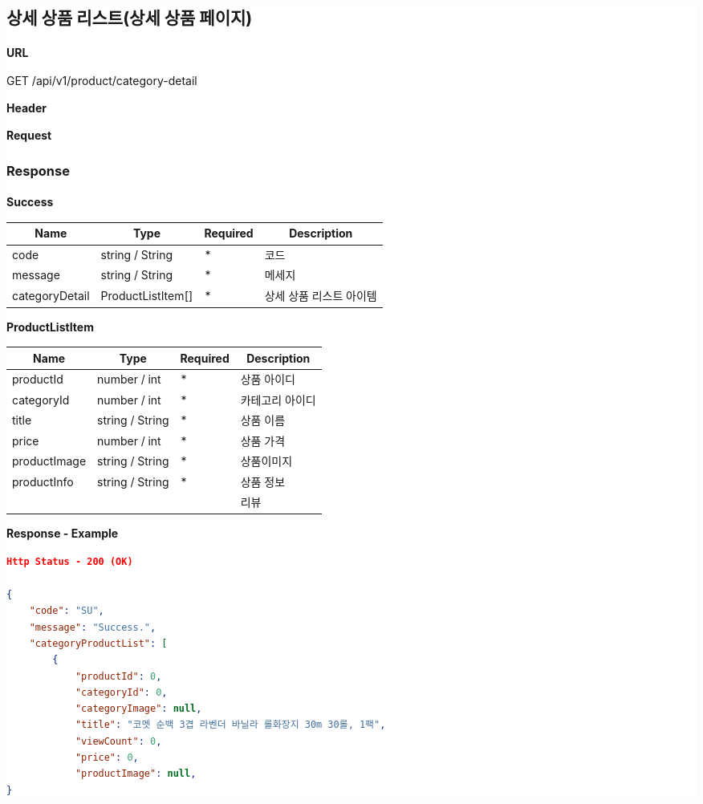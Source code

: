 
## 상세 상품 리스트(상세 상품 페이지)

**URL**

GET /api/v1/product/category-detail

**Header**

**Request**

### **Response**

**Success**

| Name           | Type              | Required | Description             |
| -------------- | ----------------- | -------- | ----------------------- |
| code           | string / String   | \*       | 코드                    |
| message        | string / String   | \*       | 메세지                  |
| categoryDetail | ProductListItem[] | \*       | 상세 상품 리스트 아이템 |

**ProductListItem**

| Name         | Type            | Required | Description     |
| ------------ | --------------- | -------- | --------------- |
| productId    | number / int    | \*       | 상품 아이디     |
| categoryId   | number / int    | \*       | 카테고리 아이디 |
| title        | string / String | \*       | 상품 이름       |
| price        | number / int    | \*       | 상품 가격       |
| productImage | string / String | \*       | 상품이미지      |
| productInfo  | string / String | \*       | 상품 정보       |
|              |                 |          | 리뷰            |

**Response - Example**

```json
Http Status - 200 (OK)

{
	"code": "SU",
	"message": "Success.",
	"categoryProductList": [
		{
			"productId": 0,
			"categoryId": 0,
			"categoryImage": null,
			"title": "코멧 순백 3겹 라벤더 바닐라 롤화장지 30m 30롤, 1팩",
			"viewCount": 0,
			"price": 0,
			"productImage": null,
}
```
